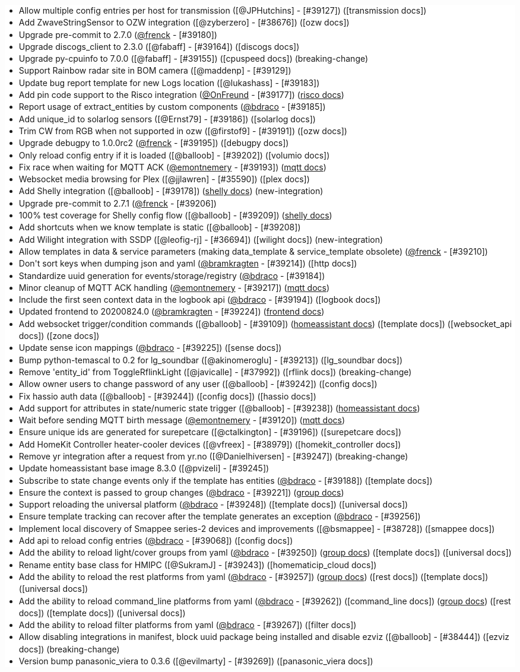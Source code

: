 - Allow multiple config entries per host for transmission ([@JPHutchins] - [#39127]) ([transmission docs])
- Add ZwaveStringSensor to OZW integration ([@zyberzero] - [#38676]) ([ozw docs])
- Upgrade pre-commit to 2.7.0 ([@frenck] - [#39180])
- Upgrade discogs_client to 2.3.0 ([@fabaff] - [#39164]) ([discogs docs])
- Upgrade py-cpuinfo to 7.0.0 ([@fabaff] - [#39155]) ([cpuspeed docs]) (breaking-change)
- Support Rainbow radar site in BOM camera ([@maddenp] - [#39129])
- Update bug report template for new Logs location ([@lukashass] - [#39183])
- Add pin code support to the Risco integration ([@OnFreund] - [#39177]) ([risco docs])
- Report usage of extract_entities by custom components ([@bdraco] - [#39185])
- Add unique_id to solarlog sensors ([@Ernst79] - [#39186]) ([solarlog docs])
- Trim CW from RGB when not supported in ozw ([@firstof9] - [#39191]) ([ozw docs])
- Upgrade debugpy to 1.0.0rc2 ([@frenck] - [#39195]) ([debugpy docs])
- Only reload config entry if it is loaded ([@balloob] - [#39202]) ([volumio docs])
- Fix race when waiting for MQTT ACK ([@emontnemery] - [#39193]) ([mqtt docs])
- Websocket media browsing for Plex ([@jjlawren] - [#35590]) ([plex docs])
- Add Shelly integration ([@balloob] - [#39178]) ([shelly docs]) (new-integration)
- Upgrade pre-commit to 2.7.1 ([@frenck] - [#39206])
- 100% test coverage for Shelly config flow ([@balloob] - [#39209]) ([shelly docs])
- Add shortcuts when we know template is static ([@balloob] - [#39208])
- Add Wilight integration with SSDP ([@leofig-rj] - [#36694]) ([wilight docs]) (new-integration)
- Allow templates in data & service parameters (making data_template & service_template obsolete) ([@frenck] - [#39210])
- Don't sort keys when dumping json and yaml ([@bramkragten] - [#39214]) ([http docs])
- Standardize uuid generation for events/storage/registry ([@bdraco] - [#39184])
- Minor cleanup of MQTT ACK handling ([@emontnemery] - [#39217]) ([mqtt docs])
- Include the first seen context data in the logbook api ([@bdraco] - [#39194]) ([logbook docs])
- Updated frontend to 20200824.0 ([@bramkragten] - [#39224]) ([frontend docs])
- Add websocket trigger/condition commands ([@balloob] - [#39109]) ([homeassistant docs]) ([template docs]) ([websocket_api docs]) ([zone docs])
- Update sense icon mappings ([@bdraco] - [#39225]) ([sense docs])
- Bump python-temascal to 0.2 for lg_soundbar ([@akinomeroglu] - [#39213]) ([lg_soundbar docs])
- Remove 'entity_id' from ToggleRflinkLight ([@javicalle] - [#37992]) ([rflink docs]) (breaking-change)
- Allow owner users to change password of any user ([@balloob] - [#39242]) ([config docs])
- Fix hassio auth data ([@balloob] - [#39244]) ([config docs]) ([hassio docs])
- Add support for attributes in state/numeric state trigger ([@balloob] - [#39238]) ([homeassistant docs])
- Wait before sending MQTT birth message ([@emontnemery] - [#39120]) ([mqtt docs])
- Ensure unique ids are generated for surepetcare ([@ctalkington] - [#39196]) ([surepetcare docs])
- Add HomeKit Controller heater-cooler devices ([@vfreex] - [#38979]) ([homekit_controller docs])
- Remove yr integration after a request from yr.no ([@Danielhiversen] - [#39247]) (breaking-change)
- Update homeassistant base image 8.3.0 ([@pvizeli] - [#39245])
- Subscribe to state change events only if the template has entities ([@bdraco] - [#39188]) ([template docs])
- Ensure the context is passed to group changes ([@bdraco] - [#39221]) ([group docs])
- Support reloading the universal platform ([@bdraco] - [#39248]) ([template docs]) ([universal docs])
- Ensure template tracking can recover after the template generates an exception ([@bdraco] - [#39256])
- Implement local discovery of Smappee series-2 devices and improvements ([@bsmappee] - [#38728]) ([smappee docs])
- Add api to reload config entries ([@bdraco] - [#39068]) ([config docs])
- Add the ability to reload light/cover groups from yaml ([@bdraco] - [#39250]) ([group docs]) ([template docs]) ([universal docs])
- Rename entity base class for HMIPC ([@SukramJ] - [#39243]) ([homematicip_cloud docs])
- Add the ability to reload the rest platforms from yaml ([@bdraco] - [#39257]) ([group docs]) ([rest docs]) ([template docs]) ([universal docs])
- Add the ability to reload command_line platforms from yaml ([@bdraco] - [#39262]) ([command_line docs]) ([group docs]) ([rest docs]) ([template docs]) ([universal docs])
- Add the ability to reload filter platforms from yaml ([@bdraco] - [#39267]) ([filter docs])
- Allow disabling integrations in manifest, block uuid package being installed and disable ezviz ([@balloob] - [#38444]) ([ezviz docs]) (breaking-change)
- Version bump panasonic_viera to 0.3.6 ([@evilmarty] - [#39269]) ([panasonic_viera docs])

[wth]: /blog/2020/08/18/the-month-of-what-the-heck/
[@zsarnett]: https://github.com/zsarnett
[tags]: /blog/2020/09/15/home-assistant-tags/
[trigger-time]: /docs/automation/trigger/#time-trigger
[conditions]: /docs/scripts/conditions/
[shorthand-conditions]: /docs/scripts/conditions/#template-condition-shorthand-notation
[#40180]: https://github.com/home-assistant/core/pull/40180
[#40182]: https://github.com/home-assistant/core/pull/40182
[#40210]: https://github.com/home-assistant/core/pull/40210
[#40212]: https://github.com/home-assistant/core/pull/40212
[#40213]: https://github.com/home-assistant/core/pull/40213
[#40215]: https://github.com/home-assistant/core/pull/40215
[#40236]: https://github.com/home-assistant/core/pull/40236
[#40238]: https://github.com/home-assistant/core/pull/40238
[#40240]: https://github.com/home-assistant/core/pull/40240
[@Julius2342]: https://github.com/Julius2342
[@OnFreund]: https://github.com/OnFreund
[@bdraco]: https://github.com/bdraco
[@caronc]: https://github.com/caronc
[@felipediel]: https://github.com/felipediel
[@meichthys]: https://github.com/meichthys
[@raman325]: https://github.com/raman325
[apprise docs]: /integrations/apprise/
[broadlink docs]: /integrations/broadlink/
[coolmaster docs]: /integrations/coolmaster/
[kodi docs]: /integrations/kodi/
[nextcloud docs]: /integrations/nextcloud/
[risco docs]: /integrations/risco/
[velux docs]: /integrations/velux/
[vizio docs]: /integrations/vizio/
[#40177]: https://github.com/home-assistant/core/pull/40177
[#40190]: https://github.com/home-assistant/core/pull/40190
[#40242]: https://github.com/home-assistant/core/pull/40242
[#40247]: https://github.com/home-assistant/core/pull/40247
[#40249]: https://github.com/home-assistant/core/pull/40249
[#40253]: https://github.com/home-assistant/core/pull/40253
[#40258]: https://github.com/home-assistant/core/pull/40258
[#40283]: https://github.com/home-assistant/core/pull/40283
[#40296]: https://github.com/home-assistant/core/pull/40296
[@Adminiuga]: https://github.com/Adminiuga
[@OnFreund]: https://github.com/OnFreund
[@RobBie1221]: https://github.com/RobBie1221
[@bramkragten]: https://github.com/bramkragten
[@dshokouhi]: https://github.com/dshokouhi
[@emontnemery]: https://github.com/emontnemery
[@felipediel]: https://github.com/felipediel
[@janiversen]: https://github.com/janiversen
[@vangorra]: https://github.com/vangorra
[broadlink docs]: /integrations/broadlink/
[frontend docs]: /integrations/frontend/
[hangouts docs]: /integrations/hangouts/
[kodi docs]: /integrations/kodi/
[modbus docs]: /integrations/modbus/
[mqtt docs]: /integrations/mqtt/
[rfxtrx docs]: /integrations/rfxtrx/
[vera docs]: /integrations/vera/
[zha docs]: /integrations/zha/
[#37121]: https://github.com/home-assistant/core/pull/37121
[#40295]: https://github.com/home-assistant/core/pull/40295
[#40299]: https://github.com/home-assistant/core/pull/40299
[#40360]: https://github.com/home-assistant/core/pull/40360
[#40373]: https://github.com/home-assistant/core/pull/40373
[#40383]: https://github.com/home-assistant/core/pull/40383
[#40393]: https://github.com/home-assistant/core/pull/40393
[#40399]: https://github.com/home-assistant/core/pull/40399
[#40400]: https://github.com/home-assistant/core/pull/40400
[#40409]: https://github.com/home-assistant/core/pull/40409
[#40417]: https://github.com/home-assistant/core/pull/40417
[#40435]: https://github.com/home-assistant/core/pull/40435
[#40438]: https://github.com/home-assistant/core/pull/40438
[#40446]: https://github.com/home-assistant/core/pull/40446
[#40458]: https://github.com/home-assistant/core/pull/40458
[#40461]: https://github.com/home-assistant/core/pull/40461
[#40470]: https://github.com/home-assistant/core/pull/40470
[#40497]: https://github.com/home-assistant/core/pull/40497
[#40521]: https://github.com/home-assistant/core/pull/40521
[#40524]: https://github.com/home-assistant/core/pull/40524
[#40540]: https://github.com/home-assistant/core/pull/40540
[#40548]: https://github.com/home-assistant/core/pull/40548
[#40549]: https://github.com/home-assistant/core/pull/40549
[#40556]: https://github.com/home-assistant/core/pull/40556
[@Kane610]: https://github.com/Kane610
[@KevinCathcart]: https://github.com/KevinCathcart
[@OnFreund]: https://github.com/OnFreund
[@PedroLamas]: https://github.com/PedroLamas
[@RobBie1221]: https://github.com/RobBie1221
[@StevenLooman]: https://github.com/StevenLooman
[@amelchio]: https://github.com/amelchio
[@bdraco]: https://github.com/bdraco
[@bieniu]: https://github.com/bieniu
[@bramkragten]: https://github.com/bramkragten
[@cagnulein]: https://github.com/cagnulein
[@janiversen]: https://github.com/janiversen
[@meichthys]: https://github.com/meichthys
[@mhaack]: https://github.com/mhaack
[@square99]: https://github.com/square99
[@teharris1]: https://github.com/teharris1
[@thehaxxa]: https://github.com/thehaxxa
[@thimic]: https://github.com/thimic
[@uvjustin]: https://github.com/uvjustin
[@vangorra]: https://github.com/vangorra
[axis docs]: /integrations/axis/
[dsmr docs]: /integrations/dsmr/
[frontend docs]: /integrations/frontend/
[gogogate2 docs]: /integrations/gogogate2/
[group docs]: /integrations/group/
[homeassistant docs]: /integrations/homeassistant/
[insteon docs]: /integrations/insteon/
[kodi docs]: /integrations/kodi/
[luci docs]: /integrations/luci/
[met docs]: /integrations/met/
[modbus docs]: /integrations/modbus/
[nextcloud docs]: /integrations/nextcloud/
[proxy docs]: /integrations/proxy/
[shelly docs]: /integrations/shelly/
[solaredge docs]: /integrations/solaredge/
[stream docs]: /integrations/stream/
[upnp docs]: /integrations/upnp/
[webostv docs]: /integrations/webostv/
[#40415]: https://github.com/home-assistant/core/pull/40415
[#40483]: https://github.com/home-assistant/core/pull/40483
[#40547]: https://github.com/home-assistant/core/pull/40547
[#40572]: https://github.com/home-assistant/core/pull/40572
[#40641]: https://github.com/home-assistant/core/pull/40641
[#40666]: https://github.com/home-assistant/core/pull/40666
[#40678]: https://github.com/home-assistant/core/pull/40678
[#40695]: https://github.com/home-assistant/core/pull/40695
[@ak-ambi]: https://github.com/ak-ambi
[@bieniu]: https://github.com/bieniu
[@bouwew]: https://github.com/bouwew
[@colinfrei]: https://github.com/colinfrei
[@digitallyserviced]: https://github.com/digitallyserviced
[@frenck]: https://github.com/frenck
[@hunterjm]: https://github.com/hunterjm
[@uvjustin]: https://github.com/uvjustin
[airly docs]: /integrations/airly/
[camera docs]: /integrations/camera/
[cast docs]: /integrations/cast/
[fitbit docs]: /integrations/fitbit/
[media_player docs]: /integrations/media_player/
[plugwise docs]: /integrations/plugwise/
[shelly docs]: /integrations/shelly/
[stream docs]: /integrations/stream/
[tts docs]: /integrations/tts/
[#40740]: https://github.com/home-assistant/core/pull/40740
[@frenck]: https://github.com/frenck
[tts docs]: /integrations/tts/
[#40750]: https://github.com/home-assistant/core/pull/40750
[@bramkragten]: https://github.com/bramkragten
[google_assistant docs]: /integrations/google_assistant/